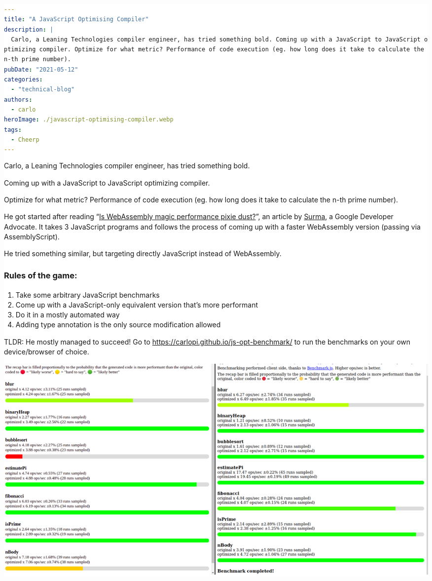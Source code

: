 ```yaml
---
title: "A JavaScript Optimising Compiler"
description: |
  Carlo, a Leaning Technologies compiler engineer, has tried something bold. Coming up with a JavaScript to JavaScript optimizing compiler. Optimize for what metric? Performance of code execution (eg. how long does it take to calculate the n-th prime number).
pubDate: "2021-05-12"
categories:
  - "technical-blog"
authors:
  - carlo
heroImage: ./javascript-optimising-compiler.webp
tags:
  - Cheerp
---
```


Carlo, a Leaning Technologies compiler engineer, has tried something bold.

Coming up with a JavaScript to JavaScript optimizing compiler.

Optimize for what metric? Performance of code execution (eg. how long does it take to calculate the n-th prime number).

He got started after reading “[Is WebAssembly magic performance pixie dust?](https://surma.dev/things/js-to-asc/index.html)”, an article by [Surma](https://surma.dev/), a Google Developer Advocate. It takes 3 JavaScript programs and follows the process of coming up with a faster WebAssembly version (passing via AssemblyScript).

He tried something similar, but targeting directly JavaScript instead of WebAssembly.

### Rules of the game:

1. Take some arbitrary JavaScript benchmarks
2. Come up with a JavaScript-only equivalent version that’s more performant
3. Do it in a mostly automated way
4. Adding type annotation is the only source modification allowed

TLDR: He mostly managed to succeed! Go to https://carlopi.github.io/js-opt-benchmark/ to run the benchmarks on your own device/browser of choice.

![Screenshot of benchmark results](./images/1*L9XEUnBIUooQt-kRog6CNw.png)
